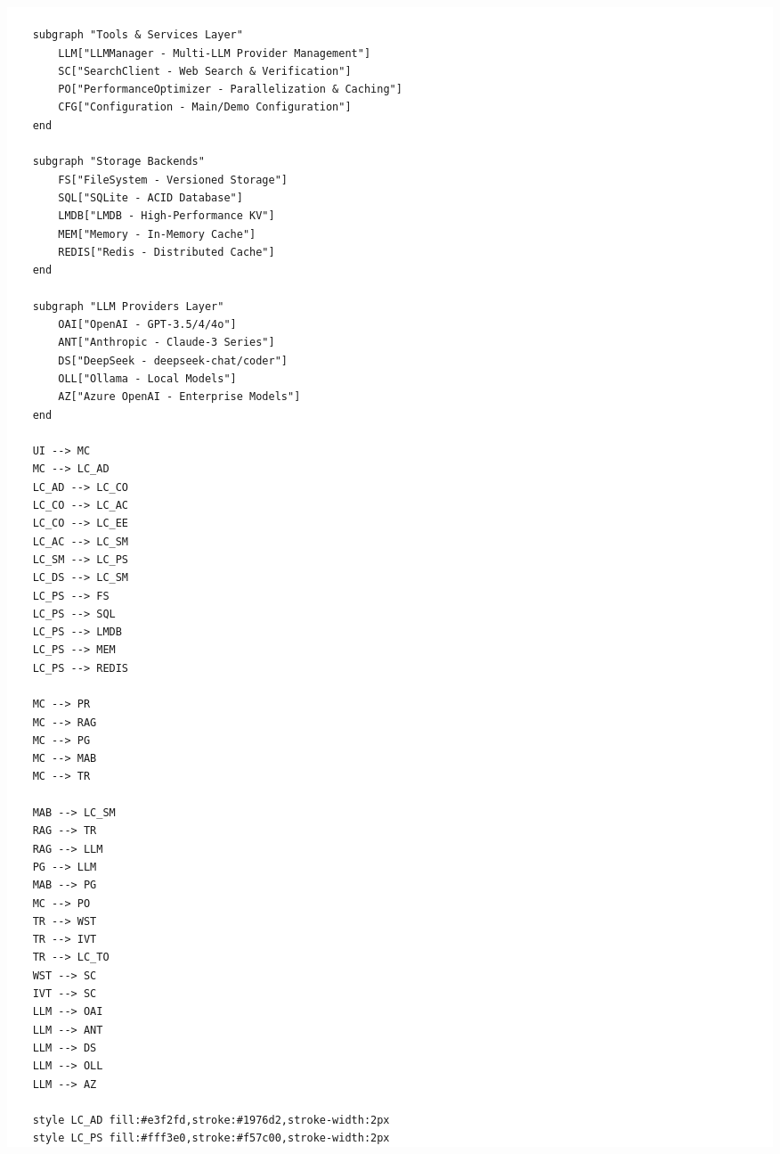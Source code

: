 ```mermaid

    subgraph "Tools & Services Layer"
        LLM["LLMManager - Multi-LLM Provider Management"]
        SC["SearchClient - Web Search & Verification"]
        PO["PerformanceOptimizer - Parallelization & Caching"]
        CFG["Configuration - Main/Demo Configuration"]
    end

    subgraph "Storage Backends"
        FS["FileSystem - Versioned Storage"]
        SQL["SQLite - ACID Database"]
        LMDB["LMDB - High-Performance KV"]
        MEM["Memory - In-Memory Cache"]
        REDIS["Redis - Distributed Cache"]
    end

    subgraph "LLM Providers Layer"
        OAI["OpenAI - GPT-3.5/4/4o"]
        ANT["Anthropic - Claude-3 Series"]
        DS["DeepSeek - deepseek-chat/coder"]
        OLL["Ollama - Local Models"]
        AZ["Azure OpenAI - Enterprise Models"]
    end

    UI --> MC
    MC --> LC_AD
    LC_AD --> LC_CO
    LC_CO --> LC_AC
    LC_CO --> LC_EE
    LC_AC --> LC_SM
    LC_SM --> LC_PS
    LC_DS --> LC_SM
    LC_PS --> FS
    LC_PS --> SQL
    LC_PS --> LMDB
    LC_PS --> MEM
    LC_PS --> REDIS
    
    MC --> PR
    MC --> RAG
    MC --> PG
    MC --> MAB
    MC --> TR
    
    MAB --> LC_SM
    RAG --> TR
    RAG --> LLM
    PG --> LLM
    MAB --> PG
    MC --> PO
    TR --> WST
    TR --> IVT
    TR --> LC_TO
    WST --> SC
    IVT --> SC
    LLM --> OAI
    LLM --> ANT
    LLM --> DS
    LLM --> OLL
    LLM --> AZ

    style LC_AD fill:#e3f2fd,stroke:#1976d2,stroke-width:2px
    style LC_PS fill:#fff3e0,stroke:#f57c00,stroke-width:2px
```